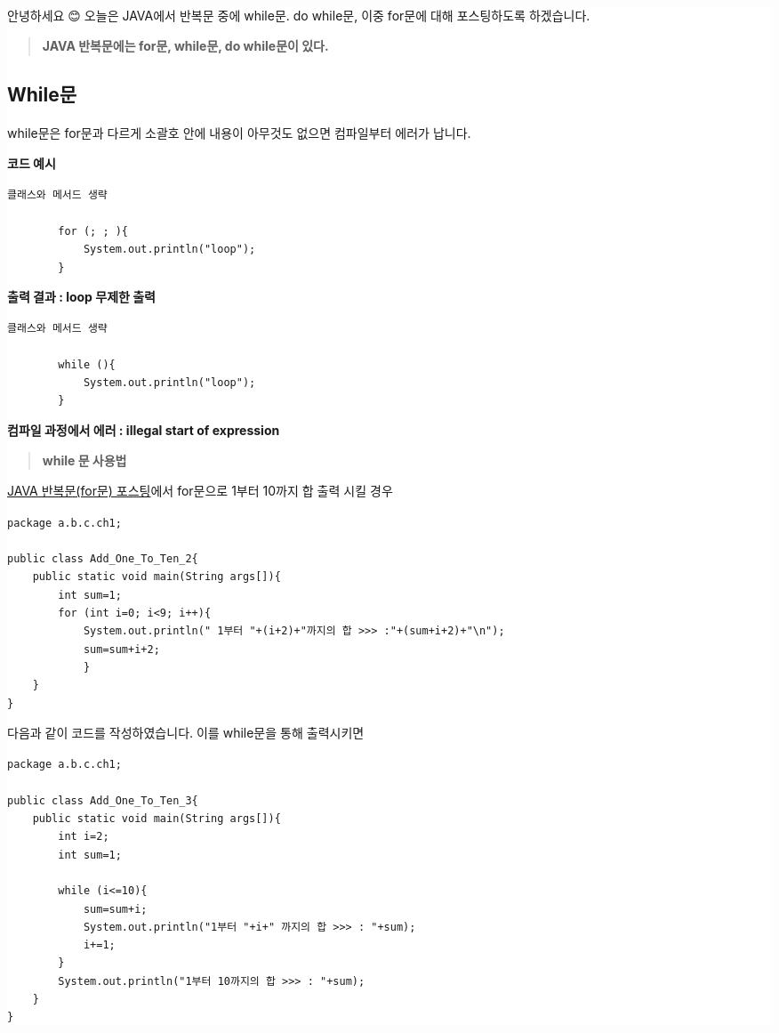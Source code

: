안녕하세요 😊 오늘은 JAVA에서 반복문 중에 while문. do while문, 이중 for문에 대해 포스팅하도록 하겠습니다.

> **JAVA 반복문에는 for문, while문, do while문이 있다.**

## While문

while문은 for문과 다르게 소괄호 안에 내용이 아무것도 없으면 컴파일부터 에러가 납니다.

**코드 예시**
```
클래스와 메서드 생략

		for (; ; ){
			System.out.println("loop");
		}

```

**출력 결과 :  loop 무제한 출력**

```
클래스와 메서드 생략

		while (){
			System.out.println("loop");
		}

```

**컴파일 과정에서 에러 : illegal start of expression**

> **while 문 사용법**

[JAVA 반복문(for문) 포스팅](https://velog.io/@yunyoseob/JAVA-%EB%B0%98%EB%B3%B5%EB%AC%B8for%EB%AC%B8)에서 for문으로 1부터 10까지 합 출력 시킬 경우

```
package a.b.c.ch1;

public class Add_One_To_Ten_2{
	public static void main(String args[]){		
		int sum=1;	
		for (int i=0; i<9; i++){
			System.out.println(" 1부터 "+(i+2)+"까지의 합 >>> :"+(sum+i+2)+"\n");
			sum=sum+i+2;
			}
	} 
} 

```
다음과 같이 코드를 작성하였습니다. 이를 while문을 통해 출력시키면

```
package a.b.c.ch1;

public class Add_One_To_Ten_3{
	public static void main(String args[]){
		int i=2;
		int sum=1;

		while (i<=10){
			sum=sum+i;
			System.out.println("1부터 "+i+" 까지의 합 >>> : "+sum);
			i+=1;
		}
		System.out.println("1부터 10까지의 합 >>> : "+sum);
	}
}
```